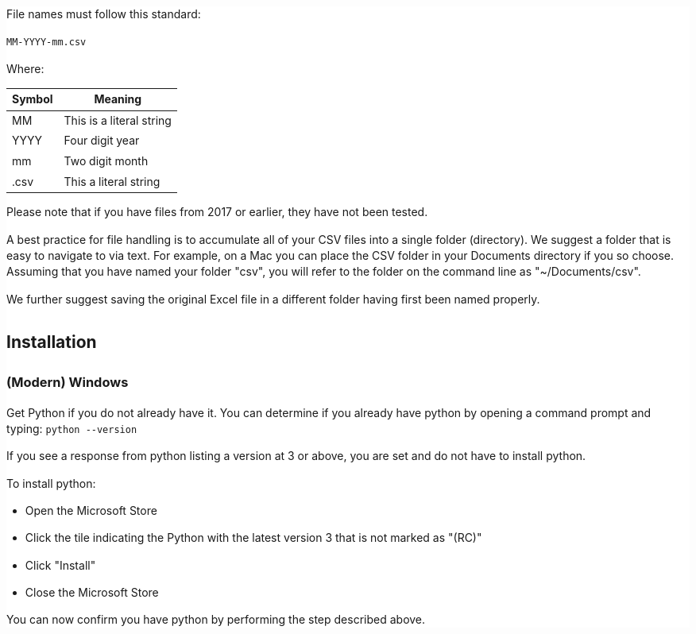 File names must follow this standard:

```text
MM-YYYY-mm.csv
```

Where:

| Symbol | Meaning |
| ------ | ------- |
| MM | This is a literal string |
| YYYY | Four digit year |
| mm | Two digit month |
| .csv | This a literal string |

Please note that if you have files from 2017 or earlier, they have not
been tested.

<div class="page"/>

A best practice for file handling is to accumulate all of your CSV
files into a single folder (directory). We suggest a folder that is
easy to navigate to via text. For example, on a Mac you can place
the CSV folder in your Documents directory if you so choose. Assuming
that you have named your folder "csv", you will refer to the folder on
the command line as "~/Documents/csv".

We further suggest saving the original Excel file in a different folder
having first been named properly.

## Installation

### (Modern) Windows

Get Python if you do not already have it. You can determine if you
already have python by opening a command prompt and typing:
`python --version`

If you see a response from python listing a version at 3 or above, you
are set and do not have to install python.

To install python:

- Open the Microsoft Store

- Click the tile indicating the Python with the latest version 3 that
is not marked as "(RC)"

- Click "Install"

- Close the Microsoft Store

You can now confirm you have python by performing the step described
above.
